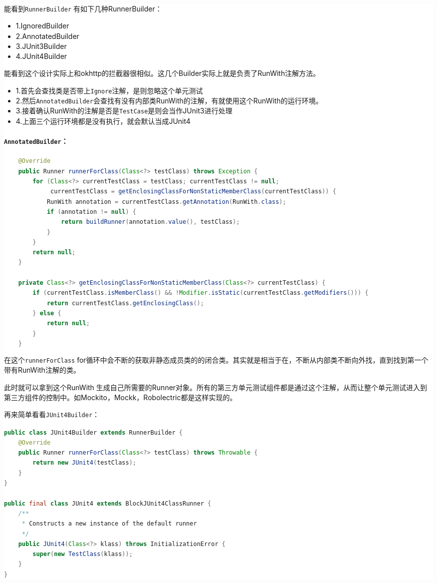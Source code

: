 能看到`RunnerBuilder` 有如下几种RunnerBuilder：

- 1.IgnoredBuilder
- 2.AnnotatedBuilder
- 3.JUnit3Builder
- 4.JUnit4Builder

能看到这个设计实际上和okhttp的拦截器很相似。这几个Builder实际上就是负责了RunWith注解方法。

- 1.首先会查找类是否带上`Ignore`注解，是则忽略这个单元测试
- 2.然后`AnnotatedBuilder`会查找有没有内部类RunWith的注解，有就使用这个RunWith的运行环境。
- 3.接着确认RunWith的注解是否是`TestCase`是则会当作JUnit3进行处理
- 4.上面三个运行环境都是没有执行，就会默认当成JUnit4

#### `AnnotatedBuilder`：

```java
    @Override
    public Runner runnerForClass(Class<?> testClass) throws Exception {
        for (Class<?> currentTestClass = testClass; currentTestClass != null;
             currentTestClass = getEnclosingClassForNonStaticMemberClass(currentTestClass)) {
            RunWith annotation = currentTestClass.getAnnotation(RunWith.class);
            if (annotation != null) {
                return buildRunner(annotation.value(), testClass);
            }
        }
        return null;
    }

    private Class<?> getEnclosingClassForNonStaticMemberClass(Class<?> currentTestClass) {
        if (currentTestClass.isMemberClass() && !Modifier.isStatic(currentTestClass.getModifiers())) {
            return currentTestClass.getEnclosingClass();
        } else {
            return null;
        }
    }
```

在这个`runnerForClass` for循环中会不断的获取非静态成员类的的闭合类。其实就是相当于在，不断从内部类不断向外找，直到找到第一个带有RunWith注解的类。

此时就可以拿到这个RunWith 生成自己所需要的Runner对象。所有的第三方单元测试组件都是通过这个注解，从而让整个单元测试进入到第三方组件的控制中。如Mockito，Mockk，Robolectric都是这样实现的。

再来简单看看`JUnit4Builder`：

```java
public class JUnit4Builder extends RunnerBuilder {
    @Override
    public Runner runnerForClass(Class<?> testClass) throws Throwable {
        return new JUnit4(testClass);
    }
}

public final class JUnit4 extends BlockJUnit4ClassRunner {
    /**
     * Constructs a new instance of the default runner
     */
    public JUnit4(Class<?> klass) throws InitializationError {
        super(new TestClass(klass));
    }
}
```
